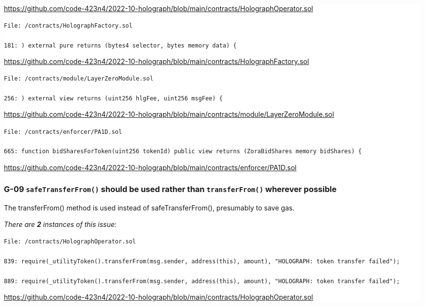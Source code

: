https://github.com/code-423n4/2022-10-holograph/blob/main/contracts/HolographOperator.sol

```solidity
File: /contracts/HolographFactory.sol

181: ) external pure returns (bytes4 selector, bytes memory data) {
```

https://github.com/code-423n4/2022-10-holograph/blob/main/contracts/HolographFactory.sol

```solidity
File: /contracts/module/LayerZeroModule.sol

256: ) external view returns (uint256 hlgFee, uint256 msgFee) {
```

https://github.com/code-423n4/2022-10-holograph/blob/main/contracts/module/LayerZeroModule.sol

```solidity
File: /contracts/enforcer/PA1D.sol

665: function bidSharesForToken(uint256 tokenId) public view returns (ZoraBidShares memory bidShares) {
```

https://github.com/code-423n4/2022-10-holograph/blob/main/contracts/enforcer/PA1D.sol

### G-09 `safeTransferFrom()` should be used rather than `transferFrom()` wherever possible

The transferFrom() method is used instead of safeTransferFrom(), presumably to save gas.

_There are **2** instances of this issue:_

```solidity
File: /contracts/HolographOperator.sol

839: require(_utilityToken().transferFrom(msg.sender, address(this), amount), "HOLOGRAPH: token transfer failed");

889: require(_utilityToken().transferFrom(msg.sender, address(this), amount), "HOLOGRAPH: token transfer failed");
```

https://github.com/code-423n4/2022-10-holograph/blob/main/contracts/HolographOperator.sol